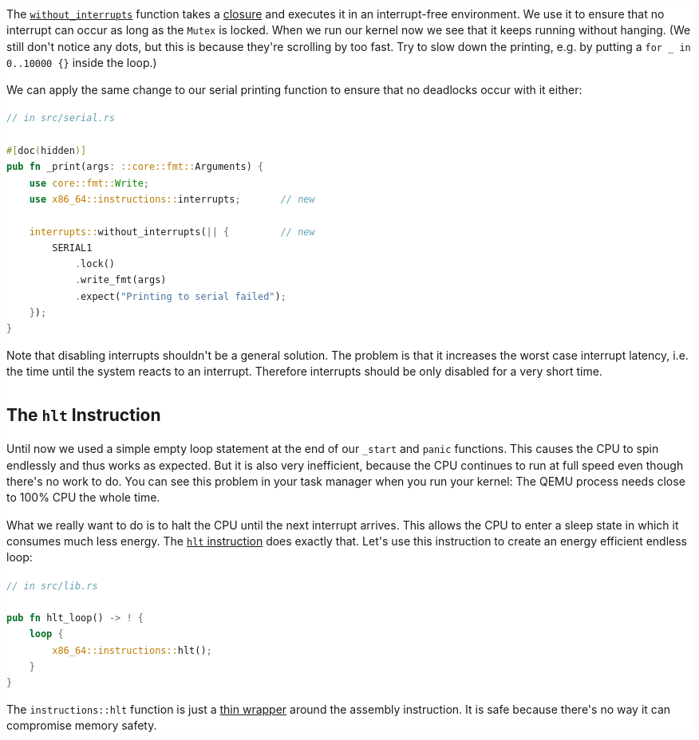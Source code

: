 The [`without_interrupts`] function takes a [closure] and executes it in an interrupt-free environment. We use it to ensure that no interrupt can occur as long as the `Mutex` is locked. When we run our kernel now we see that it keeps running without hanging. (We still don't notice any dots, but this is because they're scrolling by too fast. Try to slow down the printing, e.g. by putting a `for _ in 0..10000 {}` inside the loop.)

[`without_interrupts`]: https://docs.rs/x86_64/0.5.2/x86_64/instructions/interrupts/fn.without_interrupts.html
[closure]: https://doc.rust-lang.org/book/second-edition/ch13-01-closures.html

We can apply the same change to our serial printing function to ensure that no deadlocks occur with it either:

```rust
// in src/serial.rs

#[doc(hidden)]
pub fn _print(args: ::core::fmt::Arguments) {
    use core::fmt::Write;
    use x86_64::instructions::interrupts;       // new

    interrupts::without_interrupts(|| {         // new
        SERIAL1
            .lock()
            .write_fmt(args)
            .expect("Printing to serial failed");
    });
}
```

Note that disabling interrupts shouldn't be a general solution. The problem is that it increases the worst case interrupt latency, i.e. the time until the system reacts to an interrupt. Therefore interrupts should be only disabled for a very short time.

## The `hlt` Instruction

Until now we used a simple empty loop statement at the end of our `_start` and `panic` functions. This causes the CPU to spin endlessly and thus works as expected. But it is also very inefficient, because the CPU continues to run at full speed even though there's no work to do. You can see this problem in your task manager when you run your kernel: The QEMU process needs close to 100% CPU the whole time.

What we really want to do is to halt the CPU until the next interrupt arrives. This allows the CPU to enter a sleep state in which it consumes much less energy. The [`hlt` instruction] does exactly that. Let's use this instruction to create an energy efficient endless loop:

[`hlt` instruction]: https://en.wikipedia.org/wiki/HLT_(x86_instruction)

```rust
// in src/lib.rs

pub fn hlt_loop() -> ! {
    loop {
        x86_64::instructions::hlt();
    }
}
```

The `instructions::hlt` function is just a [thin wrapper] around the assembly instruction. It is safe because there's no way it can compromise memory safety.


[GitHub]: https://github.com/phil-opp/blog_os
[at the bottom]: #comments
[post branch]: https://github.com/phil-opp/blog_os/tree/post-08
[_polling_]: https://en.wikipedia.org/wiki/Polling_(computer_science)
[APIC]: https://en.wikipedia.org/wiki/Intel_APIC_Architecture
[Intel 8259]: https://en.wikipedia.org/wiki/Intel_8259
[I/O ports]: ./second-edition/posts/04-testing/index.md#i-o-ports
[article on osdev.org]: https://wiki.osdev.org/8259_PIC
[pic crate source]: https://docs.rs/crate/pic8259_simple/0.1.1/source/src/lib.rs
[`pic8259_simple`]: https://docs.rs/pic8259_simple/0.1.1/pic8259_simple/
[`ChainedPics`]: https://docs.rs/pic8259_simple/0.1.1/pic8259_simple/struct.ChainedPics.html
[spin mutex lock]: https://docs.rs/spin/0.4.8/spin/struct.Mutex.html#method.lock
[`initialize`]: https://docs.rs/pic8259_simple/0.1.1/pic8259_simple/struct.ChainedPics.html#method.initialize
[Intel 8253]: https://en.wikipedia.org/wiki/Intel_8253
[C-like enum]: https://doc.rust-lang.org/reference/items/enumerations.html#custom-discriminant-values-for-field-less-enumerations
[`InterruptDescriptorTable`]: https://docs.rs/x86_64/0.5.2/x86_64/structures/idt/struct.InterruptDescriptorTable.html
[`IndexMut`]: https://doc.rust-lang.org/core/ops/trait.IndexMut.html
[APIC timer]: https://wiki.osdev.org/APIC_timer
[configuring the PIT]: https://wiki.osdev.org/Programmable_Interval_Timer
[vga spinlock]: ./second-edition/posts/03-vga-text-buffer/index.md#spinlocks
[thin wrapper]: https://github.com/rust-osdev/x86_64/blob/5e8e218381c5205f5777cb50da3ecac5d7e3b1ab/src/instructions/mod.rs#L16-L22
[PS/2]: https://en.wikipedia.org/wiki/PS/2_port
[I/O port]: ./second-edition/posts/04-testing/index.md#i-o-ports
[`Port`]: https://docs.rs/x86_64/0.5.2/x86_64/instructions/port/struct.Port.html
[_scancode_]: https://en.wikipedia.org/wiki/Scancode
[IBM XT]: https://en.wikipedia.org/wiki/IBM_Personal_Computer_XT
[IBM 3270 PC]: https://en.wikipedia.org/wiki/IBM_3270_PC
[IBM AT]: https://en.wikipedia.org/wiki/IBM_Personal_Computer/AT
[scancode set 1]: https://wiki.osdev.org/Keyboard#Scan_Code_Set_1
[match]: https://doc.rust-lang.org/book/ch06-02-match.html
[`if let`]: https://doc.rust-lang.org/book/ch18-01-all-the-places-for-patterns.html#conditional-if-let-expressions
[shadow]: https://doc.rust-lang.org/book/ch03-01-variables-and-mutability.html#shadowing
[`pc-keyboard`]: https://docs.rs/pc-keyboard/0.3.1/pc_keyboard/
[`Keyboard`]: https://docs.rs/pc-keyboard/0.3.1/pc_keyboard/struct.Keyboard.html
[`add_byte`]: https://docs.rs/pc-keyboard/0.3.1/pc_keyboard/struct.Keyboard.html#method.add_byte
[`KeyEvent`]: https://docs.rs/pc-keyboard/0.3.1/pc_keyboard/struct.KeyEvent.html
[`process_keyevent`]: https://docs.rs/pc-keyboard/0.3.1/pc_keyboard/struct.Keyboard.html#method.process_keyevent
[configuration commands]: https://wiki.osdev.org/PS/2_Keyboard#Commands